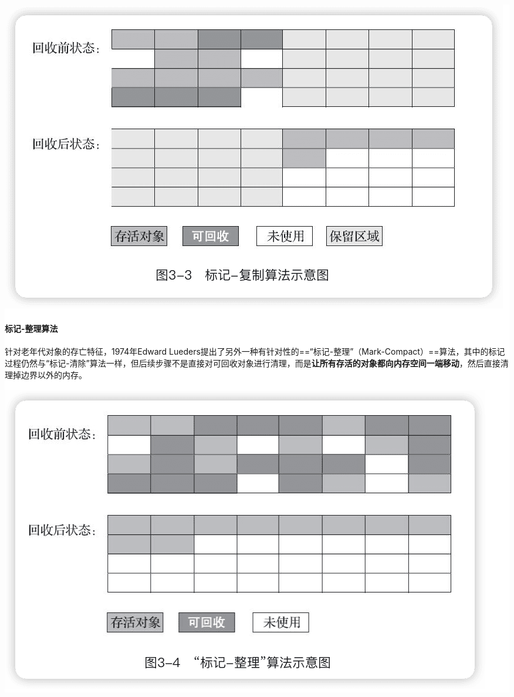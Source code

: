 ![](images/image-20230311170639490.png)

#### 标记-整理算法

针对老年代对象的存亡特征，1974年Edward Lueders提出了另外一种有针对性的==“标记-整理”（Mark-Compact）==算法，其中的标记过程仍然与“标记-清除”算法一样，但后续步骤不是直接对可回收对象进行清理，而是**让所有存活的对象都向内存空间一端移动**，然后直接清理掉边界以外的内存。

![](images/image-20230311170653614.png)
